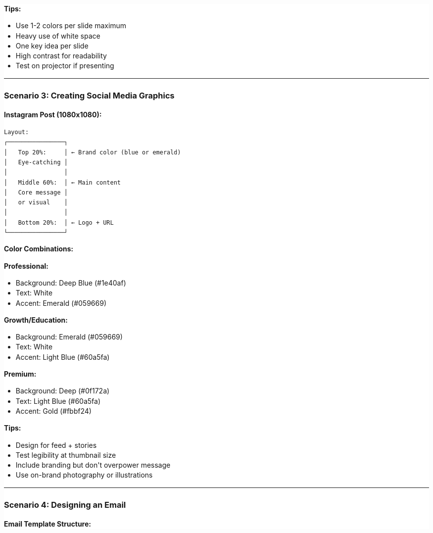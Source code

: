 **Tips:**
- Use 1-2 colors per slide maximum
- Heavy use of white space
- One key idea per slide
- High contrast for readability
- Test on projector if presenting

---

### Scenario 3: Creating Social Media Graphics

**Instagram Post (1080x1080):**

```
Layout:
┌────────────────┐
│   Top 20%:     │ ← Brand color (blue or emerald)
│   Eye-catching │
│                │
│   Middle 60%:  │ ← Main content
│   Core message │
│   or visual    │
│                │
│   Bottom 20%:  │ ← Logo + URL
└────────────────┘
```

**Color Combinations:**

**Professional:**
- Background: Deep Blue (#1e40af)
- Text: White
- Accent: Emerald (#059669)

**Growth/Education:**
- Background: Emerald (#059669)
- Text: White
- Accent: Light Blue (#60a5fa)

**Premium:**
- Background: Deep (#0f172a)
- Text: Light Blue (#60a5fa)
- Accent: Gold (#fbbf24)

**Tips:**
- Design for feed + stories
- Test legibility at thumbnail size
- Include branding but don't overpower message
- Use on-brand photography or illustrations

---

### Scenario 4: Designing an Email

**Email Template Structure:**
